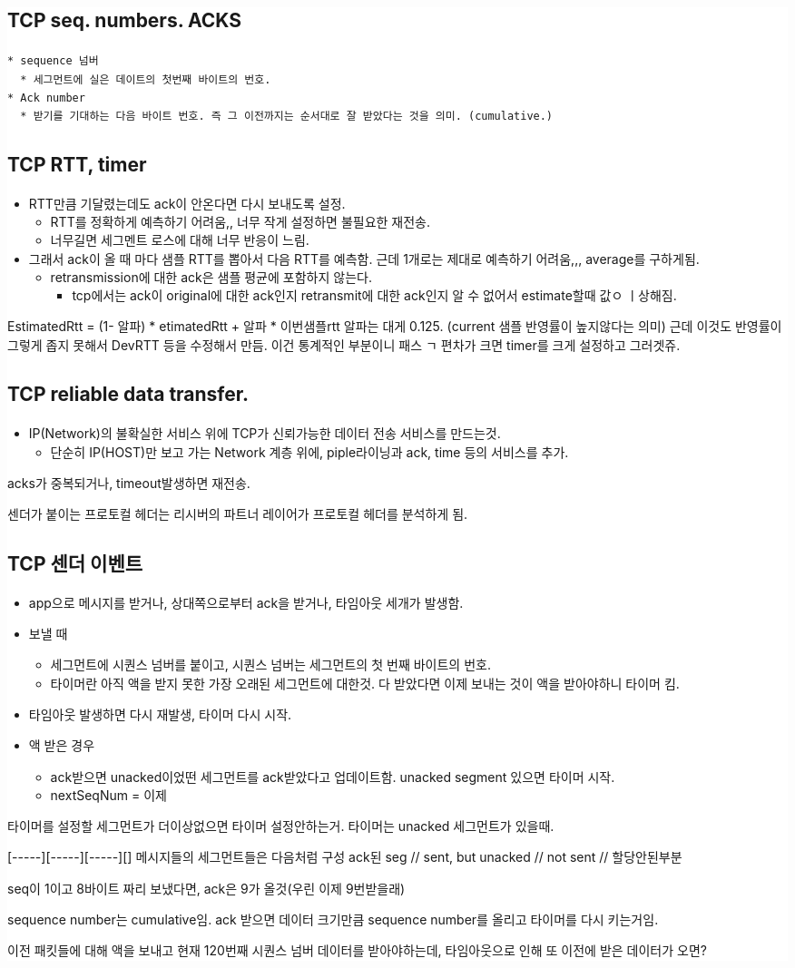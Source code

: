 ## TCP seq. numbers. ACKS
    * sequence 넘버
      * 세그먼트에 실은 데이트의 첫번째 바이트의 번호.
    * Ack number
      * 받기를 기대하는 다음 바이트 번호. 즉 그 이전까지는 순서대로 잘 받았다는 것을 의미. (cumulative.)

## TCP RTT, timer

* RTT만큼 기달렸는데도 ack이 안온다면 다시 보내도록 설정.
  * RTT를 정확하게 예측하기 어려움,, 너무 작게 설정하면 불필요한 재전송.
  * 너무길면 세그멘트 로스에 대해 너무 반응이 느림.
* 그래서 ack이 올 때 마다 샘플 RTT를 뽑아서 다음 RTT를 예측함. 근데 1개로는 제대로 예측하기 어려움,,, average를 구하게됨.
  * retransmission에 대한 ack은 샘플 평균에 포함하지 않는다.
    * tcp에서는 ack이 original에 대한 ack인지 retransmit에 대한 ack인지 알 수 없어서 estimate할때 값ㅇ ㅣ상해짐.

EstimatedRtt = (1- 알파) * etimatedRtt + 알파 * 이번샘플rtt
알파는 대게 0.125. (current 샘플 반영률이 높지않다는 의미)
근데 이것도 반영률이 그렇게 좁지 못해서 DevRTT 등을 수정해서 만듬. 이건 통계적인 부분이니 패스 ㄱ
편차가 크면 timer를 크게 설정하고 그러겟쥬.

## TCP reliable data transfer.

* IP(Network)의 불확실한 서비스 위에 TCP가 신뢰가능한 데이터 전송 서비스를 만드는것.
  * 단순히 IP(HOST)만 보고 가는 Network 계층 위에, piple라이닝과 ack, time 등의 서비스를 추가.

acks가 중복되거나, timeout발생하면 재전송.

센더가 붙이는 프로토컬 헤더는 리시버의 파트너 레이어가 프로토컬 헤더를 분석하게 됨.

## TCP 센더 이벤트

* app으로 메시지를 받거나, 상대쪽으로부터 ack을 받거나, 타임아웃 세개가 발생함.

* 보낼 때
  * 세그먼트에 시퀀스 넘버를 붙이고, 시퀀스 넘버는 세그먼트의 첫 번째 바이트의 번호.
  * 타이머란 아직 액을 받지 못한 가장 오래된 세그먼트에 대한것. 다 받았다면 이제 보내는 것이 액을 받아야하니 타이머 킴.
* 타임아웃 발생하면 다시 재발생, 타이머 다시 시작.

* 액 받은 경우
  * ack받으면 unacked이었떤 세그먼트를 ack받았다고 업데이트함. unacked segment 있으면 타이머 시작.
  * nextSeqNum = 이제

타이머를 설정할 세그먼트가 더이상없으면 타이머 설정안하는거. 타이머는 unacked 세그먼트가 있을때.

[-----][-----][-----][]
메시지들의 세그먼트들은 다음처럼 구성
ack된 seg // sent, but unacked // not sent // 할당안된부분

seq이 1이고 8바이트 짜리 보냈다면, ack은 9가 올것(우린 이제 9번받을래)

sequence number는 cumulative임. ack 받으면 데이터 크기만큼 sequence number를 올리고 타이머를 다시 키는거임.

이전 패킷들에 대해 액을 보내고 현재 120번째 시퀀스 넘버 데이터를 받아야하는데, 타임아웃으로 인해 또 이전에 받은 데이터가 오면?
